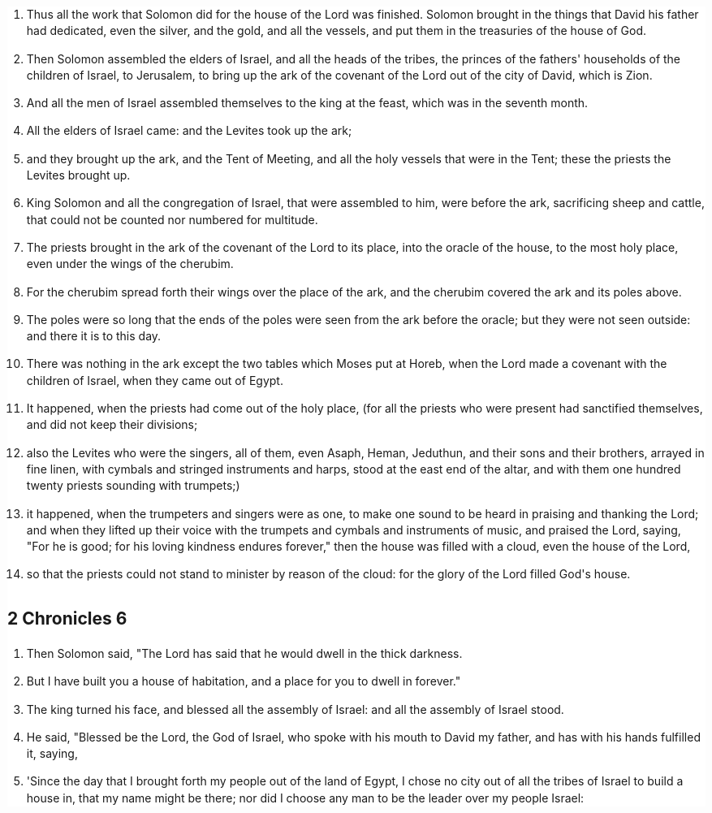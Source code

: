 1. Thus all the work that Solomon did for the house of the Lord was finished. Solomon brought in the things that David his father had dedicated, even the silver, and the gold, and all the vessels, and put them in the treasuries of the house of God.

2. Then Solomon assembled the elders of Israel, and all the heads of the tribes, the princes of the fathers' households of the children of Israel, to Jerusalem, to bring up the ark of the covenant of the Lord out of the city of David, which is Zion.

3. And all the men of Israel assembled themselves to the king at the feast, which was in the seventh month.

4. All the elders of Israel came: and the Levites took up the ark;

5. and they brought up the ark, and the Tent of Meeting, and all the holy vessels that were in the Tent; these the priests the Levites brought up.

6. King Solomon and all the congregation of Israel, that were assembled to him, were before the ark, sacrificing sheep and cattle, that could not be counted nor numbered for multitude.

7. The priests brought in the ark of the covenant of the Lord to its place, into the oracle of the house, to the most holy place, even under the wings of the cherubim.

8. For the cherubim spread forth their wings over the place of the ark, and the cherubim covered the ark and its poles above.

9. The poles were so long that the ends of the poles were seen from the ark before the oracle; but they were not seen outside: and there it is to this day.

10. There was nothing in the ark except the two tables which Moses put at Horeb, when the Lord made a covenant with the children of Israel, when they came out of Egypt.

11. It happened, when the priests had come out of the holy place, (for all the priests who were present had sanctified themselves, and did not keep their divisions;

12. also the Levites who were the singers, all of them, even Asaph, Heman, Jeduthun, and their sons and their brothers, arrayed in fine linen, with cymbals and stringed instruments and harps, stood at the east end of the altar, and with them one hundred twenty priests sounding with trumpets;)

13. it happened, when the trumpeters and singers were as one, to make one sound to be heard in praising and thanking the Lord; and when they lifted up their voice with the trumpets and cymbals and instruments of music, and praised the Lord, saying, "For he is good; for his loving kindness endures forever," then the house was filled with a cloud, even the house of the Lord,

14. so that the priests could not stand to minister by reason of the cloud: for the glory of the Lord filled God's house.  

## 2 Chronicles 6

1. Then Solomon said, "The Lord has said that he would dwell in the thick darkness.

2. But I have built you a house of habitation, and a place for you to dwell in forever." 

3. The king turned his face, and blessed all the assembly of Israel: and all the assembly of Israel stood.

4. He said, "Blessed be the Lord, the God of Israel, who spoke with his mouth to David my father, and has with his hands fulfilled it, saying,

5. 'Since the day that I brought forth my people out of the land of Egypt, I chose no city out of all the tribes of Israel to build a house in, that my name might be there; nor did I choose any man to be the leader over my people Israel:
